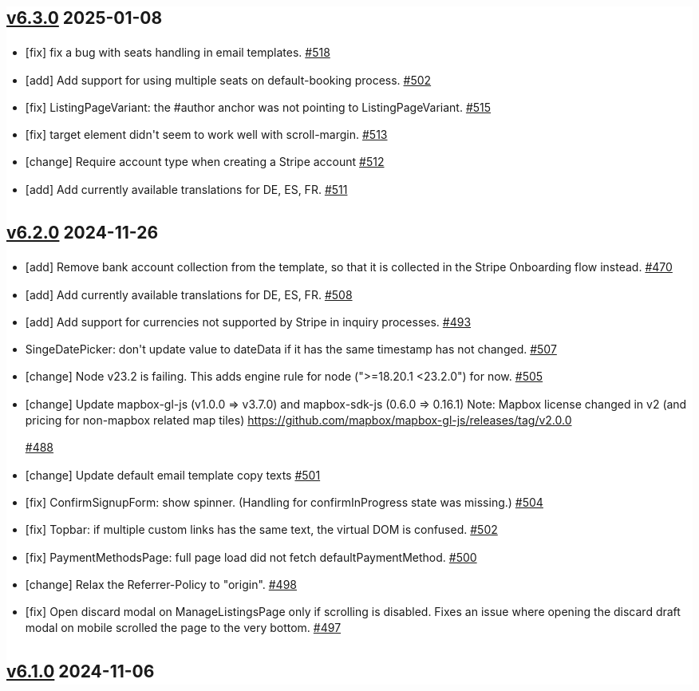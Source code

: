   [v7.0.0]: https://github.com/sharetribe/web-template/compare/v6.3.0...v7.0.0

## [v6.3.0] 2025-01-08

- [fix] fix a bug with seats handling in email templates.
  [#518](https://github.com/sharetribe/web-template/pull/518)
- [add] Add support for using multiple seats on default-booking process.
  [#502](https://github.com/sharetribe/web-template/pull/502)
- [fix] ListingPageVariant: the #author anchor was not pointing to ListingPageVariant.
  [#515](https://github.com/sharetribe/web-template/pull/515)
- [fix] target element didn't seem to work well with scroll-margin.
  [#513](https://github.com/sharetribe/web-template/pull/513)
- [change] Require account type when creating a Stripe account
  [#512](https://github.com/sharetribe/web-template/pull/512)
- [add] Add currently available translations for DE, ES, FR.
  [#511](https://github.com/sharetribe/web-template/pull/511)

  [v6.3.0]: https://github.com/sharetribe/web-template/compare/v6.2.0...v6.3.0

## [v6.2.0] 2024-11-26

- [add] Remove bank account collection from the template, so that it is collected in the Stripe
  Onboarding flow instead. [#470](https://github.com/sharetribe/web-template/pull/470)
- [add] Add currently available translations for DE, ES, FR.
  [#508](https://github.com/sharetribe/web-template/pull/508)
- [add] Add support for currencies not supported by Stripe in inquiry processes.
  [#493](https://github.com/sharetribe/web-template/pull/493)
- SingeDatePicker: don't update value to dateData if it has the same timestamp has not changed.
  [#507](https://github.com/sharetribe/web-template/pull/507)
- [change] Node v23.2 is failing. This adds engine rule for node (">=18.20.1 <23.2.0") for now.
  [#505](https://github.com/sharetribe/web-template/pull/505)
- [change] Update mapbox-gl-js (v1.0.0 => v3.7.0) and mapbox-sdk-js (0.6.0 => 0.16.1) Note: Mapbox
  license changed in v2 (and pricing for non-mapbox related map tiles)
  https://github.com/mapbox/mapbox-gl-js/releases/tag/v2.0.0

  [#488](https://github.com/sharetribe/web-template/pull/488)

- [change] Update default email template copy texts
  [#501](https://github.com/sharetribe/web-template/pull/501)
- [fix] ConfirmSignupForm: show spinner. (Handling for confirmInProgress state was missing.)
  [#504](https://github.com/sharetribe/web-template/pull/504)
- [fix] Topbar: if multiple custom links has the same text, the virtual DOM is confused.
  [#502](https://github.com/sharetribe/web-template/pull/502)
- [fix] PaymentMethodsPage: full page load did not fetch defaultPaymentMethod.
  [#500](https://github.com/sharetribe/web-template/pull/500)
- [change] Relax the Referrer-Policy to "origin".
  [#498](https://github.com/sharetribe/web-template/pull/498)
- [fix] Open discard modal on ManageListingsPage only if scrolling is disabled. Fixes an issue where
  opening the discard draft modal on mobile scrolled the page to the very bottom.
  [#497](https://github.com/sharetribe/web-template/pull/497)

  [v6.2.0]: https://github.com/sharetribe/web-template/compare/v6.1.0...v6.2.0

## [v6.1.0] 2024-11-06


  [v8.4.2]: https://github.com/sharetribe/web-template/compare/v8.4.1...v8.4.2
  [v8.4.1]: https://github.com/sharetribe/web-template/compare/v8.4.0...v8.4.1
  [v8.4.0]: https://github.com/sharetribe/web-template/compare/v8.3.2...v8.4.0
  [v8.3.2]: https://github.com/sharetribe/web-template/compare/v8.3.1...v8.3.2
  [v8.3.1]: https://github.com/sharetribe/web-template/compare/v8.3.0...v8.3.1
  [v8.3.0]: https://github.com/sharetribe/web-template/compare/v8.2.0...v8.3.0
  [v8.2.0]: https://github.com/sharetribe/web-template/compare/v8.1.0...v8.2.0
  [v8.1.0]: https://github.com/sharetribe/web-template/compare/v8.0.1...v8.1.0
  [v8.0.1]: https://github.com/sharetribe/web-template/compare/v8.0.0...v8.0.1
  [v8.0.0]: https://github.com/sharetribe/web-template/compare/v7.3.0...v8.0.0
  [v7.3.0]: https://github.com/sharetribe/web-template/compare/v7.2.0...v7.3.0
  [v7.2.0]: https://github.com/sharetribe/web-template/compare/v7.1.0...v7.2.0
  [v7.1.0]: https://github.com/sharetribe/web-template/compare/v7.0.0...v7.1.0
  [v6.1.0]: https://github.com/sharetribe/web-template/compare/v6.0.1...v6.1.0
  [v6.0.1]: https://github.com/sharetribe/web-template/compare/v6.0.0...v6.0.1
  [v6.0.0]: https://github.com/sharetribe/web-template/compare/v5.8.0...v6.0.0
  [v5.8.0]: https://github.com/sharetribe/web-template/compare/v5.7.0...v5.8.0
  [v5.7.0]: https://github.com/sharetribe/web-template/compare/v5.6.1...v5.7.0
  [v5.6.1]: https://github.com/sharetribe/web-template/compare/v5.6.0...v5.6.1
  [v5.6.0]: https://github.com/sharetribe/web-template/compare/v5.5.0...v5.6.0
  [v5.5.0]: https://github.com/sharetribe/web-template/compare/v5.4.0...v5.5.0
  [v5.4.0]: https://github.com/sharetribe/web-template/compare/v5.3.0...v5.4.0
  [v5.3.0]: https://github.com/sharetribe/web-template/compare/v5.2.1...v5.3.0
  [v5.2.1]: https://github.com/sharetribe/web-template/compare/v5.2.0...v5.2.1
  [v5.2.0]: https://github.com/sharetribe/web-template/compare/v5.1.0...v5.2.0
  [v5.1.0]: https://github.com/sharetribe/web-template/compare/v5.0.1...v5.1.0
  [v5.0.1]: https://github.com/sharetribe/web-template/compare/v5.0.0...v5.0.1
  [v5.0.0]: https://github.com/sharetribe/web-template/compare/v4.1.2...v5.0.0
  [v4.1.2]: https://github.com/sharetribe/web-template/compare/v4.1.1...v4.1.2
  [v4.1.1]: https://github.com/sharetribe/web-template/compare/v4.1.0...v4.1.1
  [v4.1.0]: https://github.com/sharetribe/web-template/compare/v4.0.0...v4.1.0
  [v4.0.0]: https://github.com/sharetribe/web-template/compare/v3.5.0...v4.0.0
  [v3.5.0]: https://github.com/sharetribe/web-template/compare/v3.4.0...v3.5.0
  [v3.4.0]: https://github.com/sharetribe/web-template/compare/v3.3.0...v3.4.0
  [v3.3.0]: https://github.com/sharetribe/web-template/compare/v3.2.0...v3.3.0
  [v3.2.0]: https://github.com/sharetribe/web-template/compare/v3.1.1...v3.2.0
[v3.1.1]: https://github.com/sharetribe/web-template/compare/v3.1.0...v3.1.1
[v3.1.0]: https://github.com/sharetribe/web-template/compare/v3.0.1...v3.1.0
[v3.0.1]: https://github.com/sharetribe/web-template/compare/v3.0.0...v3.0.1
[v3.0.0]: https://github.com/sharetribe/web-template/compare/v2.2.0...v3.0.0
[v2.2.0]: https://github.com/sharetribe/web-template/compare/v2.1.1...v2.2.0
[v2.1.1]: https://github.com/sharetribe/web-template/compare/v2.1.0...v2.1.1
[v2.1.0]: https://github.com/sharetribe/web-template/compare/v2.0.0...v2.1.0
[v2.0.0]: https://github.com/sharetribe/web-template/compare/v1.0.0...v2.0.0
[v1.0.0]: https://github.com/sharetribe/web-template/compare/v1.0.0-beta...v1.0.0
